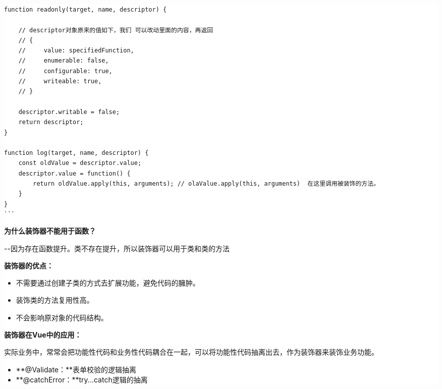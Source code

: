     function readonly(target, name, descriptor) {
    
    	// descriptor对象原来的值如下，我们 可以改动里面的内容，再返回
        // {
        //     value: specifiedFunction,
        //     enumerable: false,
        //     configurable: true,
        //     writeable: true,
        // }
    
    	descriptor.writable = false;
    	return descriptor;
    }
    
    function log(target, name, descriptor) {
        const oldValue = descriptor.value;
        descriptor.value = function() {
            return oldValue.apply(this, arguments); // olaValue.apply(this, arguments)  在这里调用被装饰的方法。
        }
    }
    ```



**为什么装饰器不能用于函数？**

--因为存在函数提升。类不存在提升，所以装饰器可以用于类和类的方法



**装饰器的优点：**

- 不需要通过创建子类的方式去扩展功能，避免代码的臃肿。

- 装饰类的方法复用性高。

- 不会影响原对象的代码结构。



**装饰器在Vue中的应用：**

实际业务中，常常会把功能性代码和业务性代码耦合在一起，可以将功能性代码抽离出去，作为装饰器来装饰业务功能。

- **@Validate：**表单校验的逻辑抽离
- **@catchError：**try...catch逻辑的抽离